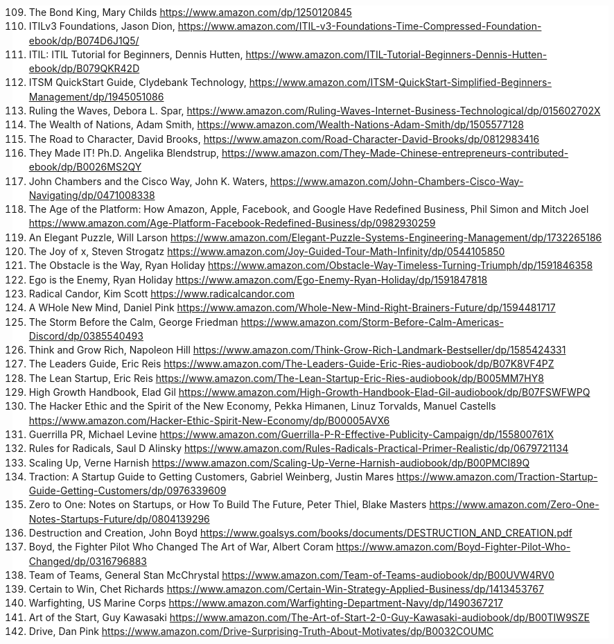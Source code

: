 109. The Bond King, Mary Childs https://www.amazon.com/dp/1250120845
110. ITILv3 Foundations, Jason Dion, https://www.amazon.com/ITIL-v3-Foundations-Time-Compressed-Foundation-ebook/dp/B074D6J1Q5/ 
111. ITIL: ITIL Tutorial for Beginners, Dennis Hutten, https://www.amazon.com/ITIL-Tutorial-Beginners-Dennis-Hutten-ebook/dp/B079QKR42D  
112. ITSM QuickStart Guide, Clydebank Technology, https://www.amazon.com/ITSM-QuickStart-Simplified-Beginners-Management/dp/1945051086 
113. Ruling the Waves, Debora L. Spar, https://www.amazon.com/Ruling-Waves-Internet-Business-Technological/dp/015602702X 
114. The Wealth of Nations, Adam Smith, https://www.amazon.com/Wealth-Nations-Adam-Smith/dp/1505577128 
115. The Road to Character, David Brooks, https://www.amazon.com/Road-Character-David-Brooks/dp/0812983416 
116. They Made IT! Ph.D. Angelika Blendstrup, https://www.amazon.com/They-Made-Chinese-entrepreneurs-contributed-ebook/dp/B0026MS2QY 
117. John Chambers and the Cisco Way, John K. Waters, https://www.amazon.com/John-Chambers-Cisco-Way-Navigating/dp/0471008338 
118. The Age of the Platform: How Amazon, Apple, Facebook, and Google Have Redefined Business, Phil Simon and Mitch Joel https://www.amazon.com/Age-Platform-Facebook-Redefined-Business/dp/0982930259
119. An Elegant Puzzle, Will Larson https://www.amazon.com/Elegant-Puzzle-Systems-Engineering-Management/dp/1732265186
120. The Joy of x, Steven Strogatz https://www.amazon.com/Joy-Guided-Tour-Math-Infinity/dp/0544105850
121. The Obstacle is the Way, Ryan Holiday https://www.amazon.com/Obstacle-Way-Timeless-Turning-Triumph/dp/1591846358
122. Ego is the Enemy, Ryan Holiday https://www.amazon.com/Ego-Enemy-Ryan-Holiday/dp/1591847818
123. Radical Candor, Kim Scott https://www.radicalcandor.com
124. A WHole New Mind, Daniel Pink https://www.amazon.com/Whole-New-Mind-Right-Brainers-Future/dp/1594481717
125. The Storm Before the Calm, George Friedman https://www.amazon.com/Storm-Before-Calm-Americas-Discord/dp/0385540493
126. Think and Grow Rich, Napoleon Hill https://www.amazon.com/Think-Grow-Rich-Landmark-Bestseller/dp/1585424331
127. The Leaders Guide, Eric Reis https://www.amazon.com/The-Leaders-Guide-Eric-Ries-audiobook/dp/B07K8VF4PZ
128. The Lean Startup, Eric Reis https://www.amazon.com/The-Lean-Startup-Eric-Ries-audiobook/dp/B005MM7HY8
129. High Growth Handbook, Elad Gil https://www.amazon.com/High-Growth-Handbook-Elad-Gil-audiobook/dp/B07FSWFWPQ
130. The Hacker Ethic and the Spirit of the New Economy, Pekka Himanen, Linuz Torvalds, Manuel Castells https://www.amazon.com/Hacker-Ethic-Spirit-New-Economy/dp/B00005AVX6
131. Guerrilla PR, Michael Levine https://www.amazon.com/Guerrilla-P-R-Effective-Publicity-Campaign/dp/155800761X
132. Rules for Radicals, Saul D Alinsky https://www.amazon.com/Rules-Radicals-Practical-Primer-Realistic/dp/0679721134
133. Scaling Up, Verne Harnish https://www.amazon.com/Scaling-Up-Verne-Harnish-audiobook/dp/B00PMCI89Q
134. Traction: A Startup Guide to Getting Customers, Gabriel Weinberg, Justin Mares https://www.amazon.com/Traction-Startup-Guide-Getting-Customers/dp/0976339609
135. Zero to One: Notes on Startups, or How To Build The Future, Peter Thiel, Blake Masters https://www.amazon.com/Zero-One-Notes-Startups-Future/dp/0804139296
136. Destruction and Creation, John Boyd https://www.goalsys.com/books/documents/DESTRUCTION_AND_CREATION.pdf
137. Boyd, the Fighter Pilot Who Changed The Art of War, Albert Coram https://www.amazon.com/Boyd-Fighter-Pilot-Who-Changed/dp/0316796883
138. Team of Teams, General Stan McChrystal https://www.amazon.com/Team-of-Teams-audiobook/dp/B00UVW4RV0
139. Certain to Win, Chet Richards https://www.amazon.com/Certain-Win-Strategy-Applied-Business/dp/1413453767
140. Warfighting, US Marine Corps https://www.amazon.com/Warfighting-Department-Navy/dp/1490367217
141. Art of the Start, Guy Kawasaki https://www.amazon.com/The-Art-of-Start-2-0-Guy-Kawasaki-audiobook/dp/B00TIW9SZE
142. Drive, Dan Pink https://www.amazon.com/Drive-Surprising-Truth-About-Motivates/dp/B0032COUMC